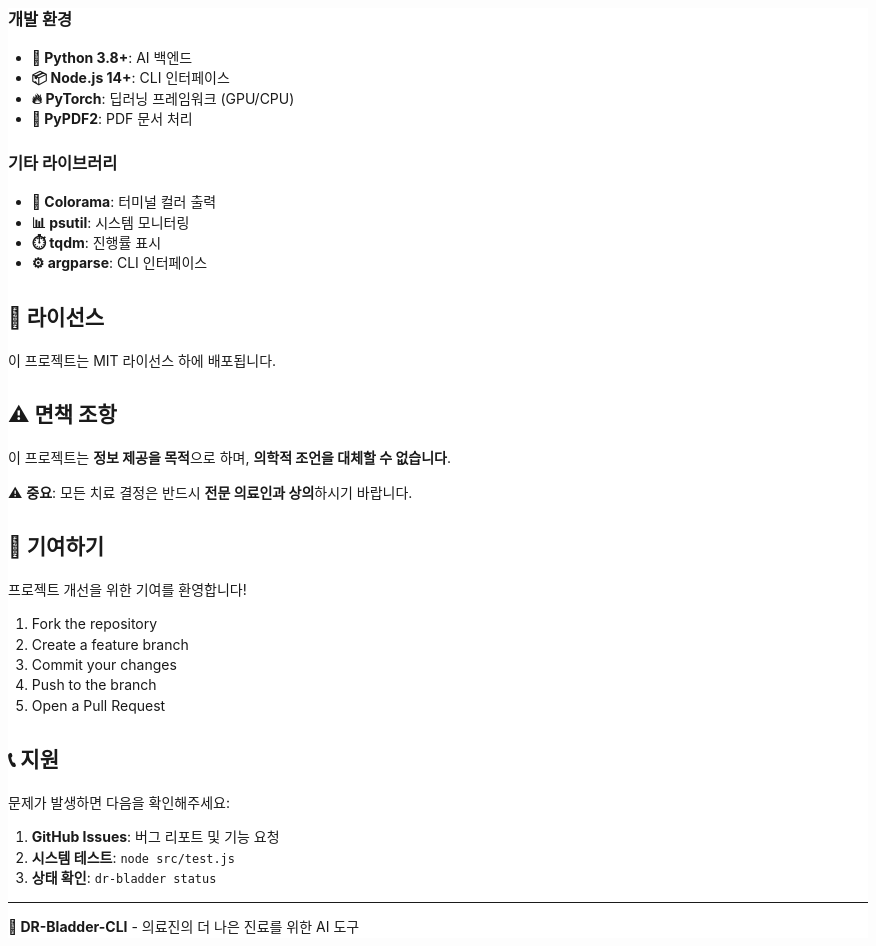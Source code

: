 ### 개발 환경
- **🐍 Python 3.8+**: AI 백엔드
- **📦 Node.js 14+**: CLI 인터페이스
- **🔥 PyTorch**: 딥러닝 프레임워크 (GPU/CPU)
- **📄 PyPDF2**: PDF 문서 처리

### 기타 라이브러리
- **🎨 Colorama**: 터미널 컬러 출력
- **📊 psutil**: 시스템 모니터링
- **⏱️ tqdm**: 진행률 표시
- **⚙️ argparse**: CLI 인터페이스

## 📄 라이선스

이 프로젝트는 MIT 라이선스 하에 배포됩니다.

## ⚠️ 면책 조항

이 프로젝트는 **정보 제공을 목적**으로 하며, **의학적 조언을 대체할 수 없습니다**. 

⚠️ **중요**: 모든 치료 결정은 반드시 **전문 의료인과 상의**하시기 바랍니다.

## 🤝 기여하기

프로젝트 개선을 위한 기여를 환영합니다!

1. Fork the repository
2. Create a feature branch
3. Commit your changes
4. Push to the branch
5. Open a Pull Request

## 📞 지원

문제가 발생하면 다음을 확인해주세요:

1. **GitHub Issues**: 버그 리포트 및 기능 요청
2. **시스템 테스트**: `node src/test.js`
3. **상태 확인**: `dr-bladder status`

---

**🏥 DR-Bladder-CLI** - 의료진의 더 나은 진료를 위한 AI 도구